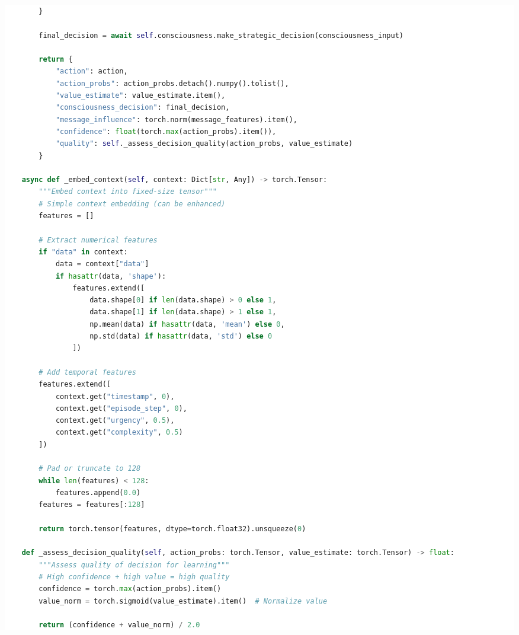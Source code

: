 ```python
        }
        
        final_decision = await self.consciousness.make_strategic_decision(consciousness_input)
        
        return {
            "action": action,
            "action_probs": action_probs.detach().numpy().tolist(),
            "value_estimate": value_estimate.item(),
            "consciousness_decision": final_decision,
            "message_influence": torch.norm(message_features).item(),
            "confidence": float(torch.max(action_probs).item()),
            "quality": self._assess_decision_quality(action_probs, value_estimate)
        }
    
    async def _embed_context(self, context: Dict[str, Any]) -> torch.Tensor:
        """Embed context into fixed-size tensor"""
        # Simple context embedding (can be enhanced)
        features = []
        
        # Extract numerical features
        if "data" in context:
            data = context["data"]
            if hasattr(data, 'shape'):
                features.extend([
                    data.shape[0] if len(data.shape) > 0 else 1,
                    data.shape[1] if len(data.shape) > 1 else 1,
                    np.mean(data) if hasattr(data, 'mean') else 0,
                    np.std(data) if hasattr(data, 'std') else 0
                ])
        
        # Add temporal features
        features.extend([
            context.get("timestamp", 0),
            context.get("episode_step", 0),
            context.get("urgency", 0.5),
            context.get("complexity", 0.5)
        ])
        
        # Pad or truncate to 128
        while len(features) < 128:
            features.append(0.0)
        features = features[:128]
        
        return torch.tensor(features, dtype=torch.float32).unsqueeze(0)
    
    def _assess_decision_quality(self, action_probs: torch.Tensor, value_estimate: torch.Tensor) -> float:
        """Assess quality of decision for learning"""
        # High confidence + high value = high quality
        confidence = torch.max(action_probs).item()
        value_norm = torch.sigmoid(value_estimate).item()  # Normalize value
        
        return (confidence + value_norm) / 2.0
```
